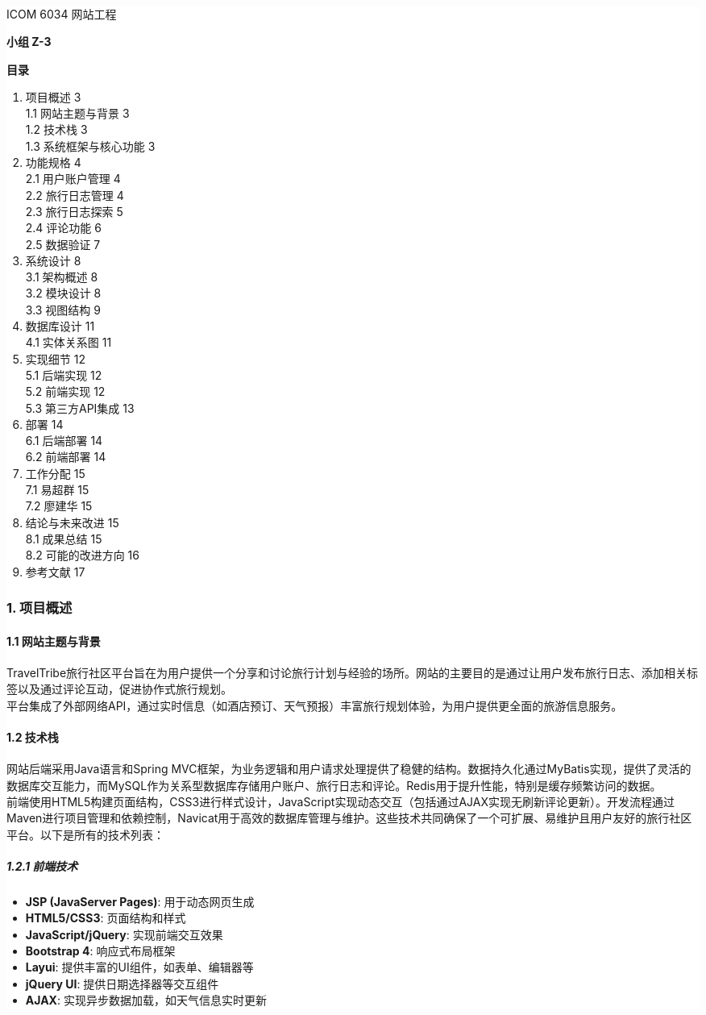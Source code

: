 ICOM 6034 网站工程



**小组 Z-3**



**目录**
1. 项目概述	3  
   1.1 网站主题与背景	3  
   1.2 技术栈	3  
   1.3 系统框架与核心功能	3
2. 功能规格	4  
   2.1 用户账户管理	4  
   2.2 旅行日志管理	4  
   2.3 旅行日志探索	5  
   2.4 评论功能	6  
   2.5 数据验证	7
3. 系统设计	8  
   3.1 架构概述	8  
   3.2 模块设计	8  
   3.3 视图结构	9
4. 数据库设计	11  
   4.1 实体关系图	11
5. 实现细节	12  
   5.1 后端实现	12  
   5.2 前端实现	12  
   5.3 第三方API集成	13
6. 部署	14  
   6.1 后端部署	14  
   6.2 前端部署	14
7. 工作分配	15  
   7.1 易超群	15  
   7.2 廖建华	15
8. 结论与未来改进	15  
   8.1 成果总结	15  
   8.2 可能的改进方向	16
9. 参考文献	17



### 1. 项目概述
#### 1.1 网站主题与背景
TravelTribe旅行社区平台旨在为用户提供一个分享和讨论旅行计划与经验的场所。网站的主要目的是通过让用户发布旅行日志、添加相关标签以及通过评论互动，促进协作式旅行规划。  
平台集成了外部网络API，通过实时信息（如酒店预订、天气预报）丰富旅行规划体验，为用户提供更全面的旅游信息服务。

#### 1.2 技术栈
网站后端采用Java语言和Spring MVC框架，为业务逻辑和用户请求处理提供了稳健的结构。数据持久化通过MyBatis实现，提供了灵活的数据库交互能力，而MySQL作为关系型数据库存储用户账户、旅行日志和评论。Redis用于提升性能，特别是缓存频繁访问的数据。  
前端使用HTML5构建页面结构，CSS3进行样式设计，JavaScript实现动态交互（包括通过AJAX实现无刷新评论更新）。开发流程通过Maven进行项目管理和依赖控制，Navicat用于高效的数据库管理与维护。这些技术共同确保了一个可扩展、易维护且用户友好的旅行社区平台。以下是所有的技术列表：
##### 1.2.1 前端技术
- **JSP (JavaServer Pages)**: 用于动态网页生成
- **HTML5/CSS3**: 页面结构和样式
- **JavaScript/jQuery**: 实现前端交互效果
- **Bootstrap 4**: 响应式布局框架
- **Layui**: 提供丰富的UI组件，如表单、编辑器等
- **jQuery UI**: 提供日期选择器等交互组件
- **AJAX**: 实现异步数据加载，如天气信息实时更新
